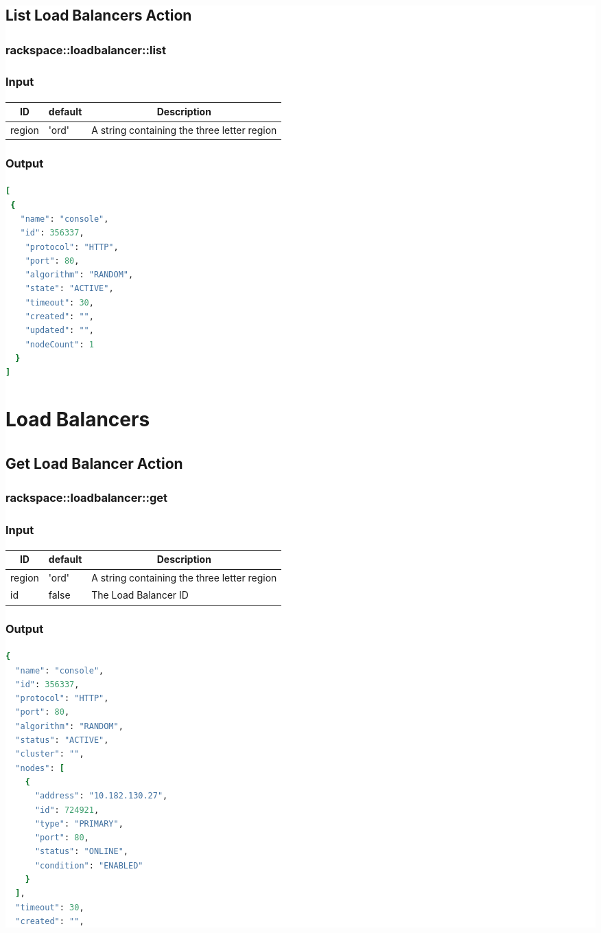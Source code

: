## List Load Balancers Action
### rackspace::loadbalancer::list

### Input
ID | default | Description
--- | -------- | -----------
region | 'ord' | A string containing the three letter region

### Output
```ruby
[
 {
   "name": "console",
   "id": 356337,
    "protocol": "HTTP",
    "port": 80,
    "algorithm": "RANDOM",
    "state": "ACTIVE",
    "timeout": 30,
    "created": "",
    "updated": "",
    "nodeCount": 1
  }
]
```

# Load Balancers

## Get Load Balancer Action
### rackspace::loadbalancer::get

### Input
ID | default | Description
--- | -------- | -----------
region | 'ord' | A string containing the three letter region
id | false | The Load Balancer ID

### Output
```ruby
{
  "name": "console",
  "id": 356337,
  "protocol": "HTTP",
  "port": 80,
  "algorithm": "RANDOM",
  "status": "ACTIVE",
  "cluster": "",
  "nodes": [
    {
      "address": "10.182.130.27",
      "id": 724921,
      "type": "PRIMARY",
      "port": 80,
      "status": "ONLINE",
      "condition": "ENABLED"
    }
  ],
  "timeout": 30,
  "created": "",
```